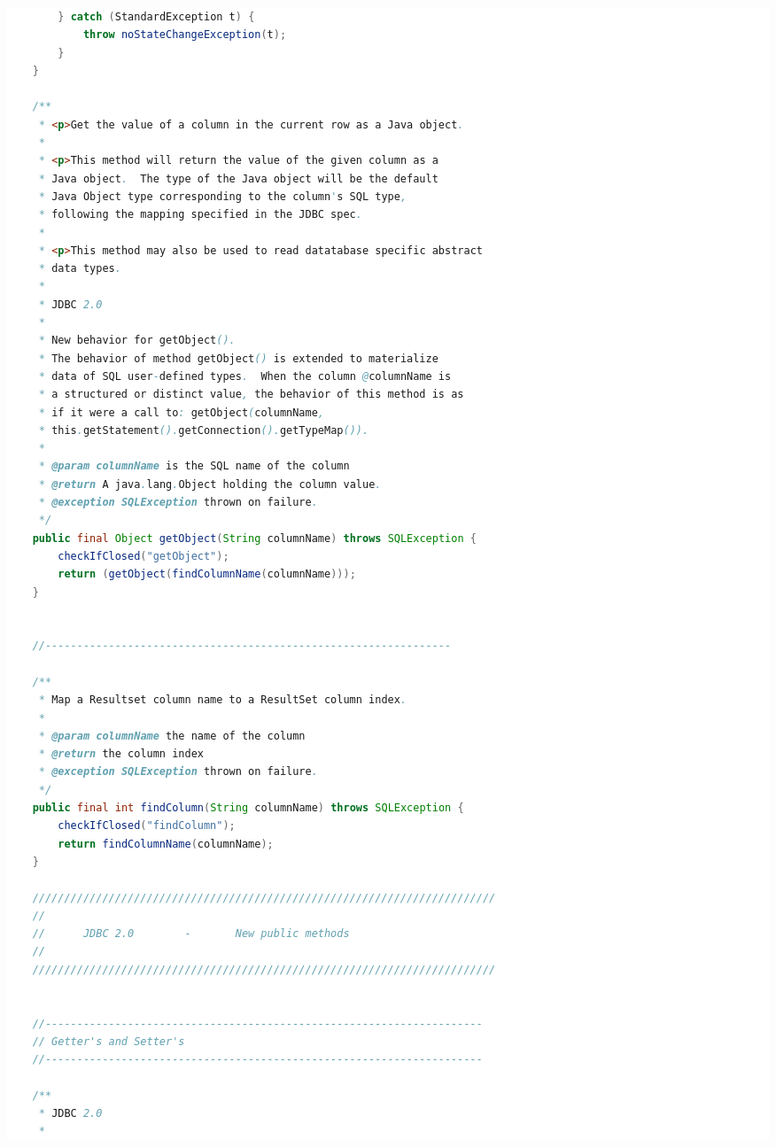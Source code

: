 ```java
		} catch (StandardException t) {
			throw noStateChangeException(t);
		}
	}

    /**
     * <p>Get the value of a column in the current row as a Java object.
     *
     * <p>This method will return the value of the given column as a
     * Java object.  The type of the Java object will be the default
     * Java Object type corresponding to the column's SQL type,
     * following the mapping specified in the JDBC spec.
     *
     * <p>This method may also be used to read datatabase specific abstract
     * data types.
     *
     * JDBC 2.0
     *
     * New behavior for getObject().
     * The behavior of method getObject() is extended to materialize  
     * data of SQL user-defined types.  When the column @columnName is 
     * a structured or distinct value, the behavior of this method is as 
     * if it were a call to: getObject(columnName, 
     * this.getStatement().getConnection().getTypeMap()).
     *
     * @param columnName is the SQL name of the column
     * @return A java.lang.Object holding the column value.
	 * @exception SQLException thrown on failure.
     */
    public final Object getObject(String columnName) throws SQLException {
        checkIfClosed("getObject");
    	return (getObject(findColumnName(columnName)));
	}


    //----------------------------------------------------------------

    /**
     * Map a Resultset column name to a ResultSet column index.
     *
     * @param columnName the name of the column
     * @return the column index
	 * @exception SQLException thrown on failure.
     */
	public final int findColumn(String columnName) throws SQLException {
		checkIfClosed("findColumn");
		return findColumnName(columnName);
	}
	
    /////////////////////////////////////////////////////////////////////////
    //
    //      JDBC 2.0        -       New public methods
    //
    /////////////////////////////////////////////////////////////////////////


	//---------------------------------------------------------------------
	// Getter's and Setter's
	//---------------------------------------------------------------------

	/**
	 * JDBC 2.0
	 * 
```